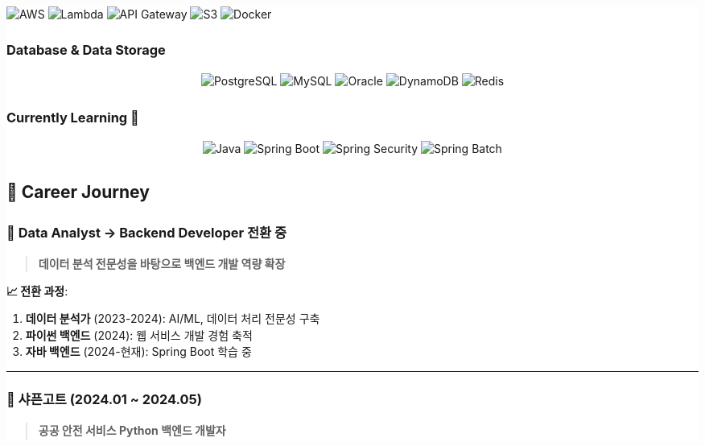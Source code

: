 ![AWS](https://img.shields.io/badge/AWS-%23FF9900.svg?style=for-the-badge&logo=amazon-aws&logoColor=white)
![Lambda](https://img.shields.io/badge/AWS%20Lambda-FF9900?style=for-the-badge&logo=awslambda&logoColor=white)
![API Gateway](https://img.shields.io/badge/AWS%20API%20Gateway-FF4F8B?style=for-the-badge&logo=amazonapigateway&logoColor=white)
![S3](https://img.shields.io/badge/AWS%20S3-569A31?style=for-the-badge&logo=amazons3&logoColor=white)
![Docker](https://img.shields.io/badge/docker-%230db7ed.svg?style=for-the-badge&logo=docker&logoColor=white)

</div>

### Database & Data Storage
<div align="center">
  
![PostgreSQL](https://img.shields.io/badge/postgres-%23316192.svg?style=for-the-badge&logo=postgresql&logoColor=white)
![MySQL](https://img.shields.io/badge/mysql-%2300f.svg?style=for-the-badge&logo=mysql&logoColor=white)
![Oracle](https://img.shields.io/badge/Oracle-F80000?style=for-the-badge&logo=oracle&logoColor=white)
![DynamoDB](https://img.shields.io/badge/Amazon%20DynamoDB-4053D6?style=for-the-badge&logo=Amazon%20DynamoDB&logoColor=white)
![Redis](https://img.shields.io/badge/redis-%23DD0031.svg?style=for-the-badge&logo=redis&logoColor=white)

</div>

### Currently Learning 🌱
<div align="center">
  
![Java](https://img.shields.io/badge/java-%23ED8B00.svg?style=for-the-badge&logo=openjdk&logoColor=white)
![Spring Boot](https://img.shields.io/badge/springboot-6DB33F?style=for-the-badge&logo=springboot&logoColor=white)
![Spring Security](https://img.shields.io/badge/Spring%20Security-6DB33F?style=for-the-badge&logo=Spring-Security&logoColor=white)
![Spring Batch](https://img.shields.io/badge/Spring%20Batch-6DB33F?style=for-the-badge&logo=spring&logoColor=white)

</div>

## 💼 Career Journey

### 🔄 **Data Analyst → Backend Developer 전환 중**
> **데이터 분석 전문성을 바탕으로 백엔드 개발 역량 확장**

**📈 전환 과정**:
1. **데이터 분석가** (2023-2024): AI/ML, 데이터 처리 전문성 구축
2. **파이썬 백엔드** (2024): 웹 서비스 개발 경험 축적  
3. **자바 백엔드** (2024-현재): Spring Boot 학습 중

---

### 🏢 샤픈고트 (2024.01 ~ 2024.05)
> **공공 안전 서비스 Python 백엔드 개발자**
